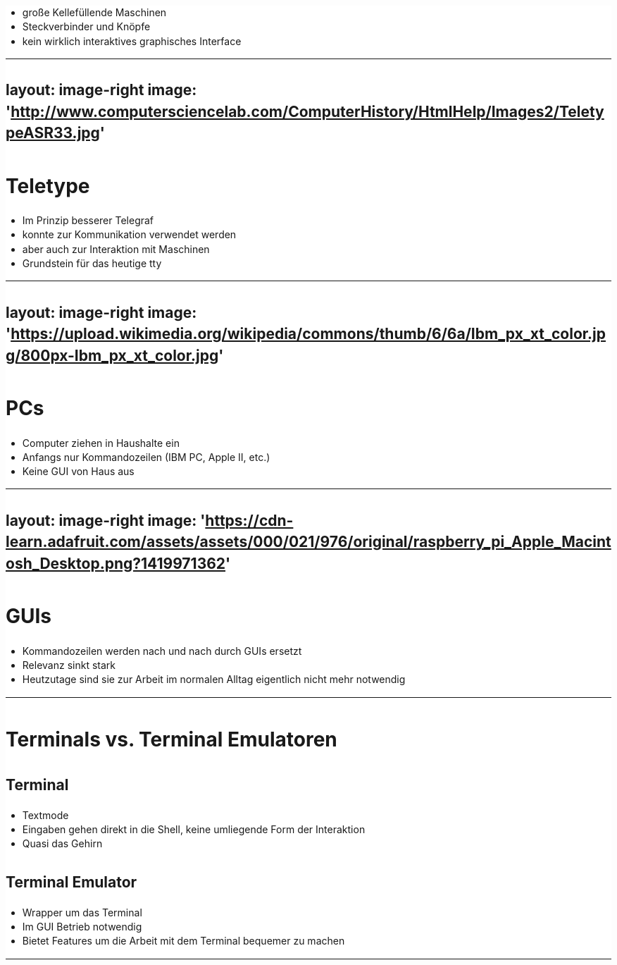 - große Kellefüllende Maschinen
- Steckverbinder und Knöpfe
- kein wirklich interaktives graphisches Interface

---
layout: image-right
image: 'http://www.computersciencelab.com/ComputerHistory/HtmlHelp/Images2/TeletypeASR33.jpg'
---
# Teletype

- Im Prinzip besserer Telegraf
- konnte zur Kommunikation verwendet werden
- aber auch zur Interaktion mit Maschinen
- Grundstein für das heutige tty

---
layout: image-right
image: 'https://upload.wikimedia.org/wikipedia/commons/thumb/6/6a/Ibm_px_xt_color.jpg/800px-Ibm_px_xt_color.jpg'
---
# PCs

- Computer ziehen in Haushalte ein
- Anfangs nur Kommandozeilen (IBM PC, Apple II, etc.)
- Keine GUI von Haus aus

---
layout: image-right
image: 'https://cdn-learn.adafruit.com/assets/assets/000/021/976/original/raspberry_pi_Apple_Macintosh_Desktop.png?1419971362'
---
# GUIs

- Kommandozeilen werden nach und nach durch GUIs ersetzt
- Relevanz sinkt stark
- Heutzutage sind sie zur Arbeit im normalen Alltag eigentlich nicht mehr notwendig

---

# Terminals vs. Terminal Emulatoren

## Terminal
- Textmode
- Eingaben gehen direkt in die Shell, keine umliegende Form der Interaktion
- Quasi das Gehirn

## Terminal Emulator
- Wrapper um das Terminal
- Im GUI Betrieb notwendig
- Bietet Features um die Arbeit mit dem Terminal bequemer zu machen

---